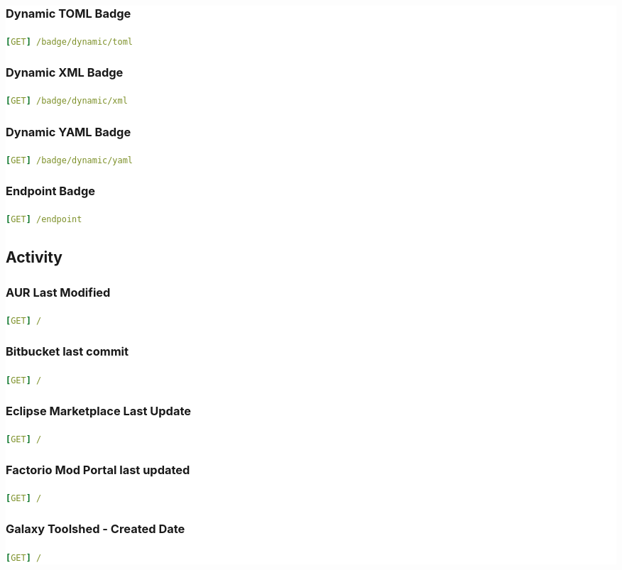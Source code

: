 ### Dynamic TOML Badge

```yml
[GET] /badge/dynamic/toml
```

### Dynamic XML Badge

```yml
[GET] /badge/dynamic/xml
```

### Dynamic YAML Badge

```yml
[GET] /badge/dynamic/yaml
```

### Endpoint Badge

```yml
[GET] /endpoint
```

## Activity

### AUR Last Modified

```yml
[GET] /
```

### Bitbucket last commit

```yml
[GET] /
```

### Eclipse Marketplace Last Update

```yml
[GET] /
```

### Factorio Mod Portal last updated

```yml
[GET] /
```

### Galaxy Toolshed - Created Date

```yml
[GET] /
```
